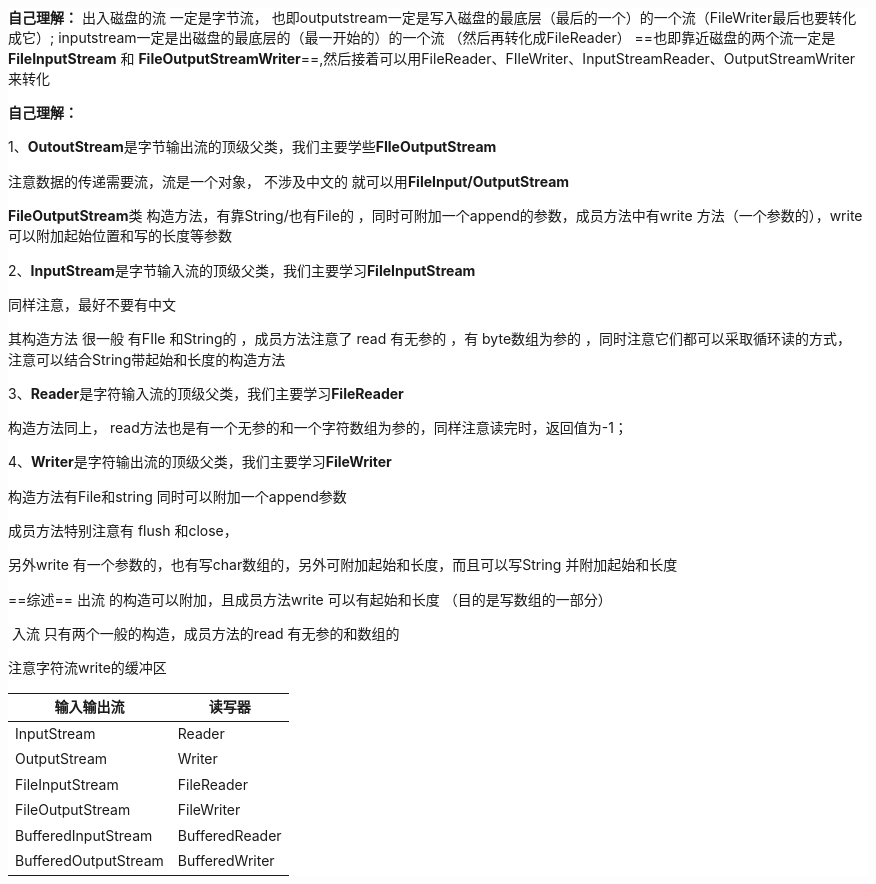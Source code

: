
**自己理解：** 出入磁盘的流 一定是字节流， 也即outputstream一定是写入磁盘的最底层（最后的一个）的一个流（FileWriter最后也要转化成它）; inputstream一定是出磁盘的最底层的（最一开始的）的一个流 （然后再转化成FileReader）  ==也即靠近磁盘的两个流一定是**FileInputStream** 和 **FileOutputStreamWriter**==,然后接着可以用FileReader、FIleWriter、InputStreamReader、OutputStreamWriter来转化

**自己理解：**

1、**OutoutStream**是字节输出流的顶级父类，我们主要学些**FIleOutputStream**

注意数据的传递需要流，流是一个对象， 不涉及中文的 就可以用**FileInput/OutputStream**

**FileOutputStream**类 构造方法，有靠String/也有File的 ，同时可附加一个append的参数，成员方法中有write 方法（一个参数的），write可以附加起始位置和写的长度等参数

2、**InputStream**是字节输入流的顶级父类，我们主要学习**FileInputStream**

同样注意，最好不要有中文

其构造方法 很一般 有FIle 和String的  ，成员方法注意了 read 有无参的 ，有 byte数组为参的 ，同时注意它们都可以采取循环读的方式，   注意可以结合String带起始和长度的构造方法



3、**Reader**是字符输入流的顶级父类，我们主要学习**FileReader**

构造方法同上，  read方法也是有一个无参的和一个字符数组为参的，同样注意读完时，返回值为-1；

4、**Writer**是字符输出流的顶级父类，我们主要学习**FileWriter**

构造方法有File和string 同时可以附加一个append参数

成员方法特别注意有 flush 和close，

另外write 有一个参数的，也有写char数组的，另外可附加起始和长度，而且可以写String 并附加起始和长度



==综述==  出流 的构造可以附加，且成员方法write 可以有起始和长度 （目的是写数组的一部分）

​		入流 只有两个一般的构造，成员方法的read 有无参的和数组的



注意字符流write的缓冲区



| 输入输出流           | 读写器         |
| -------------------- | -------------- |
| InputStream          | Reader         |
| OutputStream         | Writer         |
| FileInputStream      | FileReader     |
| FileOutputStream     | FileWriter     |
| BufferedInputStream  | BufferedReader |
| BufferedOutputStream | BufferedWriter |


